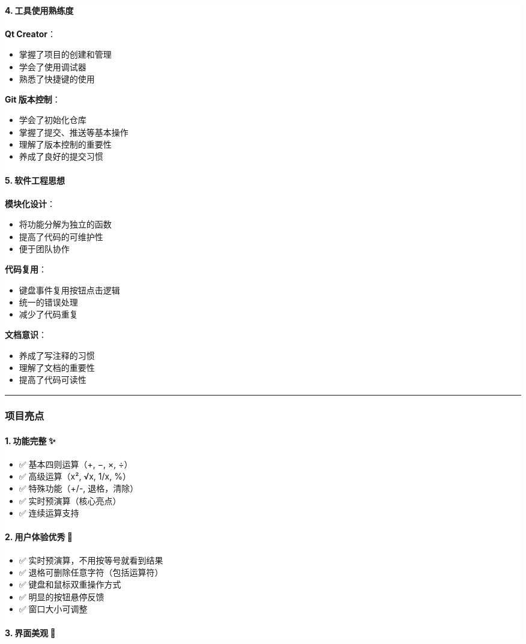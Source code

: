 #### 4. 工具使用熟练度

**Qt Creator**：

- 掌握了项目的创建和管理
- 学会了使用调试器
- 熟悉了快捷键的使用

**Git 版本控制**：

- 学会了初始化仓库
- 掌握了提交、推送等基本操作
- 理解了版本控制的重要性
- 养成了良好的提交习惯

#### 5. 软件工程思想

**模块化设计**：

- 将功能分解为独立的函数
- 提高了代码的可维护性
- 便于团队协作

**代码复用**：

- 键盘事件复用按钮点击逻辑
- 统一的错误处理
- 减少了代码重复

**文档意识**：

- 养成了写注释的习惯
- 理解了文档的重要性
- 提高了代码可读性

---

### 项目亮点

#### 1. 功能完整 ✨

- ✅ 基本四则运算（+, −, ×, ÷）
- ✅ 高级运算（x², √x, 1/x, %）
- ✅ 特殊功能（+/-, 退格，清除）
- ✅ 实时预演算（核心亮点）
- ✅ 连续运算支持

#### 2. 用户体验优秀 🎯

- ✅ 实时预演算，不用按等号就看到结果
- ✅ 退格可删除任意字符（包括运算符）
- ✅ 键盘和鼠标双重操作方式
- ✅ 明显的按钮悬停反馈
- ✅ 窗口大小可调整

#### 3. 界面美观 🎨

